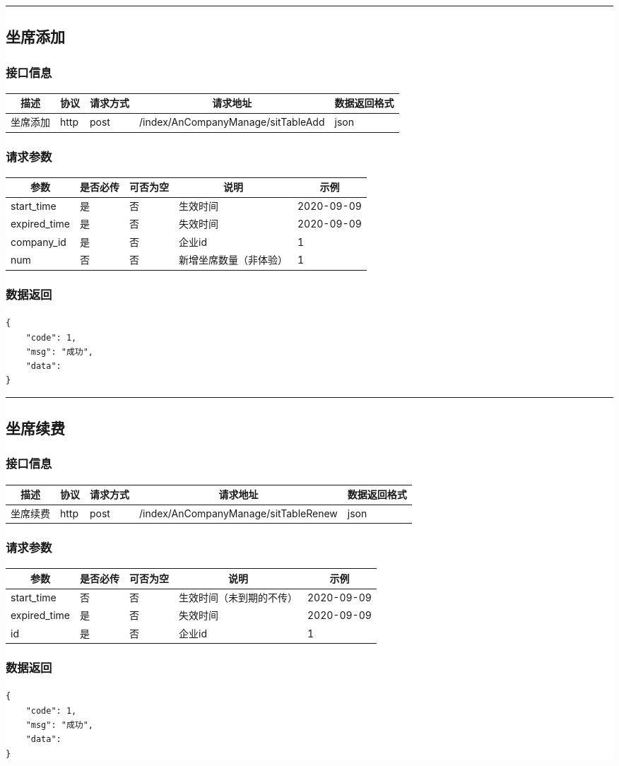 
---
## 坐席添加
### 接口信息
描述 | 协议 | 请求方式 | 请求地址 | 数据返回格式
---|---|---|---|---|
坐席添加 | http  | post | /index/AnCompanyManage/sitTableAdd | json
### 请求参数
参数 | 是否必传 | 可否为空 | 说明   | 示例
---|---|---|---|---|
start_time | 是 | 否 | 生效时间 | 2020-09-09
expired_time | 是 | 否 | 失效时间 | 2020-09-09
company_id | 是 | 否 | 企业id | 1
num | 否 | 否 | 新增坐席数量（非体验） | 1
### 数据返回
```
{
    "code": 1,
    "msg": "成功",
    "data":
}
```

---
## 坐席续费
### 接口信息
描述 | 协议 | 请求方式 | 请求地址 | 数据返回格式
---|---|---|---|---|
坐席续费 | http  | post | /index/AnCompanyManage/sitTableRenew | json
### 请求参数
参数 | 是否必传 | 可否为空 | 说明   | 示例
---|---|---|---|---|
start_time | 否 | 否 | 生效时间（未到期的不传） | 2020-09-09
expired_time | 是 | 否 | 失效时间 | 2020-09-09
id | 是 | 否 | 企业id | 1
### 数据返回
```
{
    "code": 1,
    "msg": "成功",
    "data":
}
```